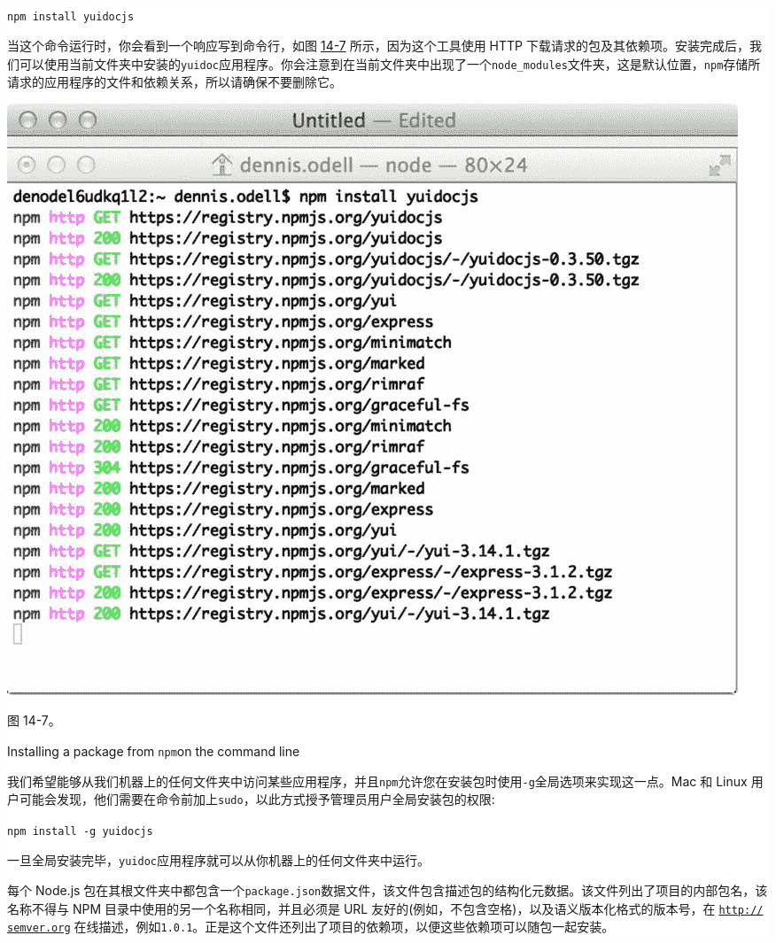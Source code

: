 `npm install yuidocjs`

当这个命令运行时，你会看到一个响应写到命令行，如图 [14-7](#Fig7) 所示，因为这个工具使用 HTTP 下载请求的包及其依赖项。安装完成后，我们可以使用当前文件夹中安装的`yuidoc`应用程序。你会注意到在当前文件夹中出现了一个`node_modules`文件夹，这是默认位置，`npm`存储所请求的应用程序的文件和依赖关系，所以请确保不要删除它。

![A978-1-4302-6269-5_14_Fig7_HTML.jpg](img/A978-1-4302-6269-5_14_Fig7_HTML.jpg)

图 14-7。

Installing a package from `npm`on the command line

我们希望能够从我们机器上的任何文件夹中访问某些应用程序，并且`npm`允许您在安装包时使用`-g`全局选项来实现这一点。Mac 和 Linux 用户可能会发现，他们需要在命令前加上`sudo`，以此方式授予管理员用户全局安装包的权限:

`npm install -g yuidocjs`

一旦全局安装完毕，`yuidoc`应用程序就可以从你机器上的任何文件夹中运行。

每个 Node.js 包在其根文件夹中都包含一个`package.json`数据文件，该文件包含描述包的结构化元数据。该文件列出了项目的内部包名，该名称不得与 NPM 目录中使用的另一个名称相同，并且必须是 URL 友好的(例如，不包含空格)，以及语义版本化格式的版本号，在 [`http://semver.org`](http://semver.org/) 在线描述，例如`1.0.1`。正是这个文件还列出了项目的依赖项，以便这些依赖项可以随包一起安装。
